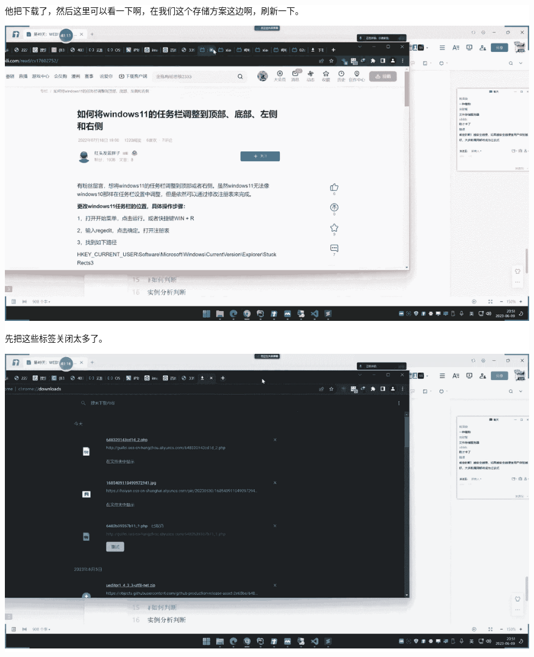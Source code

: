 他把下载了，然后这里可以看一下啊，在我们这个存储方案这边啊，刷新一下。

![](img/ed608405f952f7c5f0a52b719f084cbc_207.png)

先把这些标签关闭太多了。

![](img/ed608405f952f7c5f0a52b719f084cbc_209.png)
